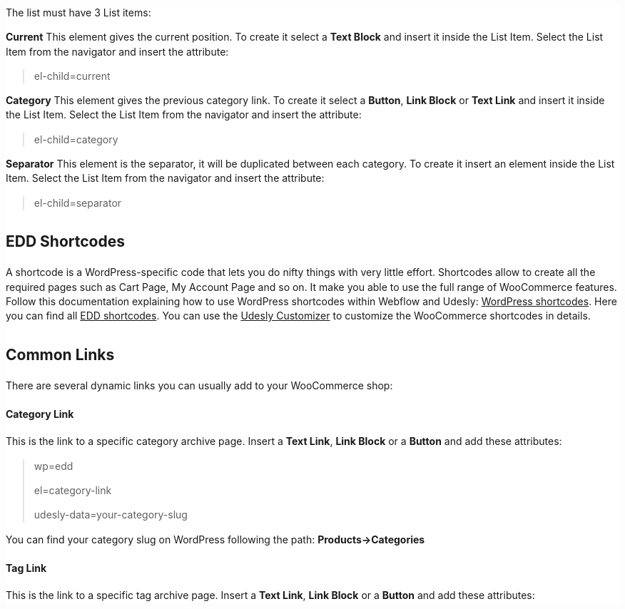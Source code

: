 The list must have 3 List items:

**Current**
This element gives the current position. To create it select a **Text Block** and insert it inside the List Item.
Select the List Item from the navigator and insert the attribute:

> el-child=current

**Category**
This element gives the previous category link. To create it select a **Button**, **Link Block** or **Text Link** and insert it inside the List Item.
Select the List Item from the navigator and insert the attribute:

> el-child=category

**Separator**
This element is the separator, it will be duplicated between each category. To create it insert an element inside the List Item.
Select the List Item from the navigator and insert the attribute:

> el-child=separator


## EDD Shortcodes

A shortcode is a WordPress-specific code that lets you do nifty things with very little effort. Shortcodes allow to create all the required pages such as Cart Page, My Account Page and so on. It make you able to use the full range of WooCommerce features.
Follow this documentation explaining how to use WordPress shortcodes within Webflow and Udesly: [WordPress shortcodes](https://youtu.be/myhCkpH6W18).
Here you can find all [EDD shortcodes](https://docs.easydigitaldownloads.com/article/218-short-codes-overview).
You can use the [Udesly Customizer](https://wordpress.org/plugins/udesly-customizer/) to customize the WooCommerce shortcodes in details.


## Common Links

There are several dynamic links you can usually add to your WooCommerce shop:

#### Category Link
This is the link to a specific category archive page. Insert a **Text Link**, **Link Block** or a **Button** and add these attributes:

> wp=edd
>
> el=category-link
>
> udesly-data=your-category-slug

You can find your category slug on WordPress following the path: **Products->Categories**

#### Tag Link
This is the link to a specific tag archive page. Insert a **Text Link**, **Link Block** or a **Button** and add these attributes:
